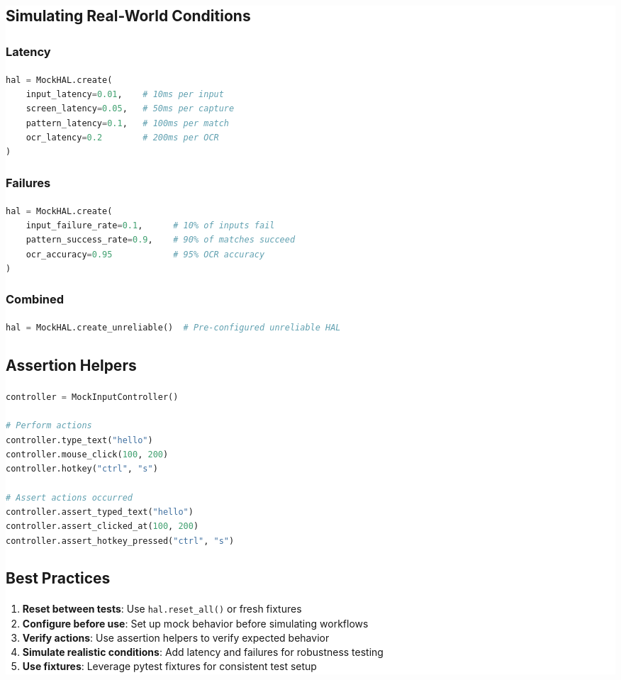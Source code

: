 
## Simulating Real-World Conditions

### Latency

```python
hal = MockHAL.create(
    input_latency=0.01,    # 10ms per input
    screen_latency=0.05,   # 50ms per capture
    pattern_latency=0.1,   # 100ms per match
    ocr_latency=0.2        # 200ms per OCR
)
```

### Failures

```python
hal = MockHAL.create(
    input_failure_rate=0.1,      # 10% of inputs fail
    pattern_success_rate=0.9,    # 90% of matches succeed
    ocr_accuracy=0.95            # 95% OCR accuracy
)
```

### Combined

```python
hal = MockHAL.create_unreliable()  # Pre-configured unreliable HAL
```

## Assertion Helpers

```python
controller = MockInputController()

# Perform actions
controller.type_text("hello")
controller.mouse_click(100, 200)
controller.hotkey("ctrl", "s")

# Assert actions occurred
controller.assert_typed_text("hello")
controller.assert_clicked_at(100, 200)
controller.assert_hotkey_pressed("ctrl", "s")
```

## Best Practices

1. **Reset between tests**: Use `hal.reset_all()` or fresh fixtures
2. **Configure before use**: Set up mock behavior before simulating workflows
3. **Verify actions**: Use assertion helpers to verify expected behavior
4. **Simulate realistic conditions**: Add latency and failures for robustness testing
5. **Use fixtures**: Leverage pytest fixtures for consistent test setup
